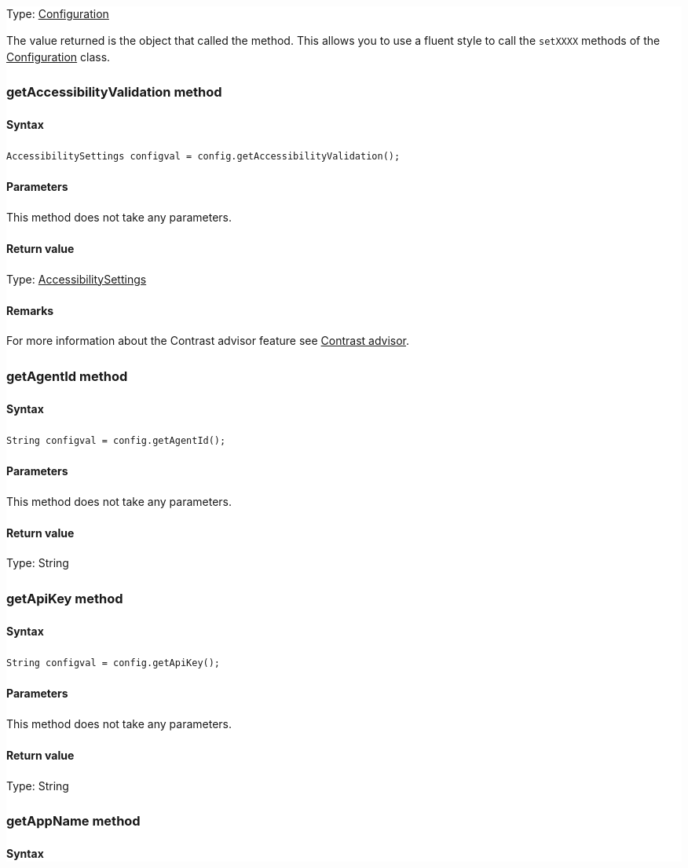 Type:  [Configuration](./configuration)

The value returned is the object that called the method. This allows you to use a fluent style to call the `setXXXX` methods of the [Configuration](./configuration) class.


### getAccessibilityValidation method
#### Syntax


    AccessibilitySettings configval = config.getAccessibilityValidation();
    

#### Parameters

This method does not take any parameters.

#### Return value

Type:  [AccessibilitySettings](./accessibilitysettings)

#### Remarks


For more information about the Contrast advisor feature see [Contrast advisor](https://applitools.com/docs/features/contrast-accessibility.html).

### getAgentId method
#### Syntax


    String configval = config.getAgentId();
    

#### Parameters

This method does not take any parameters.

#### Return value

Type:  String

### getApiKey method
#### Syntax


    String configval = config.getApiKey();
    

#### Parameters

This method does not take any parameters.

#### Return value

Type:  String

### getAppName method
#### Syntax
